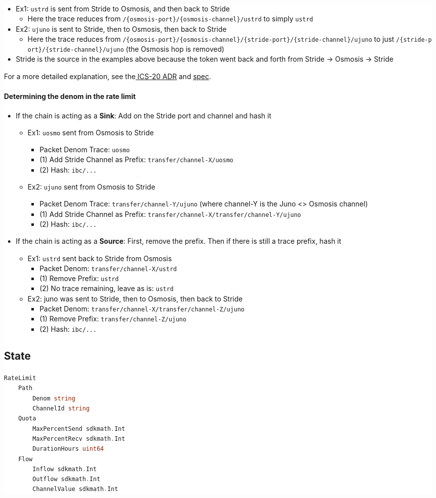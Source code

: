   - Ex1: `ustrd` is sent from Stride to Osmosis, and then back to Stride
    - Here the trace reduces from `/{osmosis-port}/{osmosis-channel}/ustrd` to
      simply `ustrd`
  - Ex2: `ujuno` is sent to Stride, then to Osmosis, then back to Stride
    - Here the trace reduces from
      `/{osmosis-port}/{osmosis-channel}/{stride-port}/{stride-channel}/ujuno`
      to just `/{stride-port}/{stride-channel}/ujuno` (the Osmosis hop is
      removed)
  - Stride is the source in the examples above because the token went back and
    forth from Stride -> Osmosis -> Stride

For a more detailed explanation, see
the[ ICS-20 ADR](https://github.com/cosmos/ibc-go/blob/main/docs/architecture/adr-001-coin-source-tracing.md#example)
and
[spec](https://github.com/cosmos/ibc/tree/main/spec/app/ics-020-fungible-token-transfer).

#### Determining the denom in the rate limit

- If the chain is acting as a **Sink**: Add on the Stride port and channel and
  hash it

  - Ex1: `uosmo` sent from Osmosis to Stride

    - Packet Denom Trace: `uosmo`
    - (1) Add Stride Channel as Prefix: `transfer/channel-X/uosmo`
    - (2) Hash: `ibc/...`

  - Ex2: `ujuno` sent from Osmosis to Stride
    - Packet Denom Trace: `transfer/channel-Y/ujuno` (where channel-Y is the
      Juno <> Osmosis channel)
    - (1) Add Stride Channel as Prefix:
      `transfer/channel-X/transfer/channel-Y/ujuno`
    - (2) Hash: `ibc/...`

- If the chain is acting as a **Source**: First, remove the prefix. Then if
  there is still a trace prefix, hash it
  - Ex1: `ustrd` sent back to Stride from Osmosis
    - Packet Denom: `transfer/channel-X/ustrd`
    - (1) Remove Prefix: `ustrd`
    - (2) No trace remaining, leave as is: `ustrd`
  - Ex2: juno was sent to Stride, then to Osmosis, then back to Stride
    - Packet Denom: `transfer/channel-X/transfer/channel-Z/ujuno`
    - (1) Remove Prefix: `transfer/channel-Z/ujuno`
    - (2) Hash: `ibc/...`

## State

```go
RateLimit
    Path
        Denom string
        ChannelId string
    Quota
        MaxPercentSend sdkmath.Int
        MaxPercentRecv sdkmath.Int
        DurationHours uint64
    Flow
        Inflow sdkmath.Int
        Outflow sdkmath.Int
        ChannelValue sdkmath.Int
```
